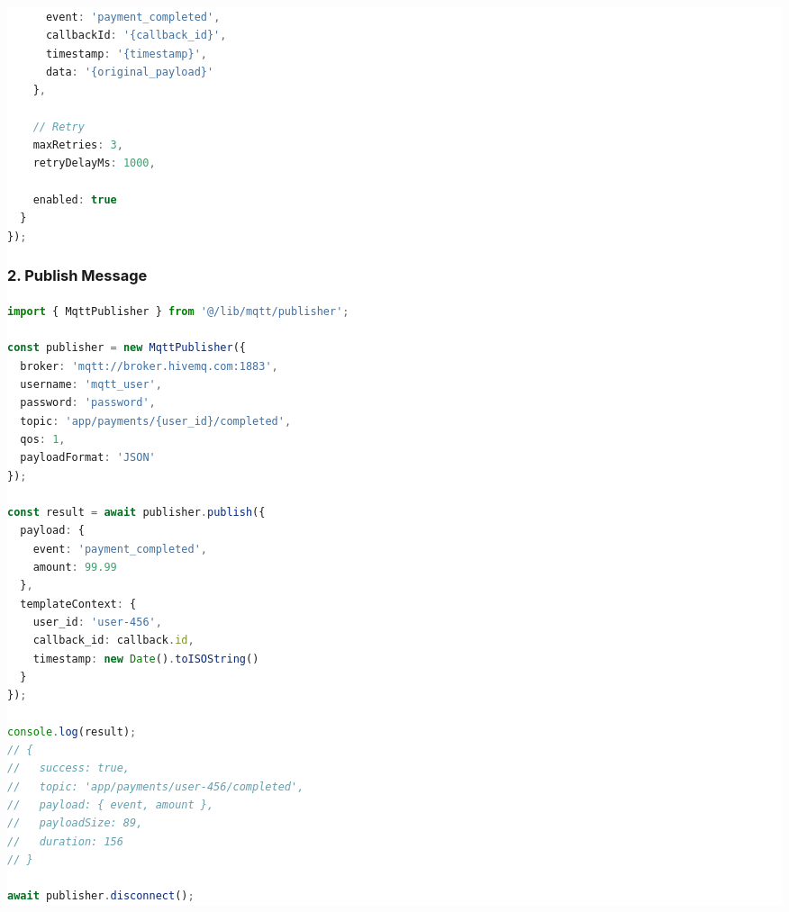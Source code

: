 ```typescript
      event: 'payment_completed',
      callbackId: '{callback_id}',
      timestamp: '{timestamp}',
      data: '{original_payload}'
    },
    
    // Retry
    maxRetries: 3,
    retryDelayMs: 1000,
    
    enabled: true
  }
});
```

### 2. Publish Message

```typescript
import { MqttPublisher } from '@/lib/mqtt/publisher';

const publisher = new MqttPublisher({
  broker: 'mqtt://broker.hivemq.com:1883',
  username: 'mqtt_user',
  password: 'password',
  topic: 'app/payments/{user_id}/completed',
  qos: 1,
  payloadFormat: 'JSON'
});

const result = await publisher.publish({
  payload: {
    event: 'payment_completed',
    amount: 99.99
  },
  templateContext: {
    user_id: 'user-456',
    callback_id: callback.id,
    timestamp: new Date().toISOString()
  }
});

console.log(result);
// {
//   success: true,
//   topic: 'app/payments/user-456/completed',
//   payload: { event, amount },
//   payloadSize: 89,
//   duration: 156
// }

await publisher.disconnect();
```

